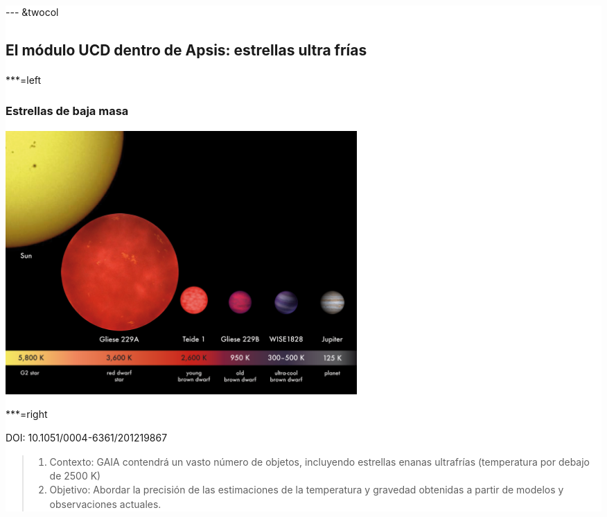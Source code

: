 
--- &twocol

## El módulo UCD dentro de Apsis: estrellas ultra frías

***=left
### Estrellas de baja masa

<div>
    <img height='380' src='BrownDwarfs.png' />
</div>


***=right

DOI: 10.1051/0004-6361/201219867

> 1. Contexto: GAIA contendrá un vasto número de objetos, incluyendo
estrellas enanas ultrafrías (temperatura por debajo de 2500 K)
> 2. Objetivo: Abordar la precisión de las estimaciones de la temperatura
y gravedad obtenidas a partir de modelos y observaciones actuales.
